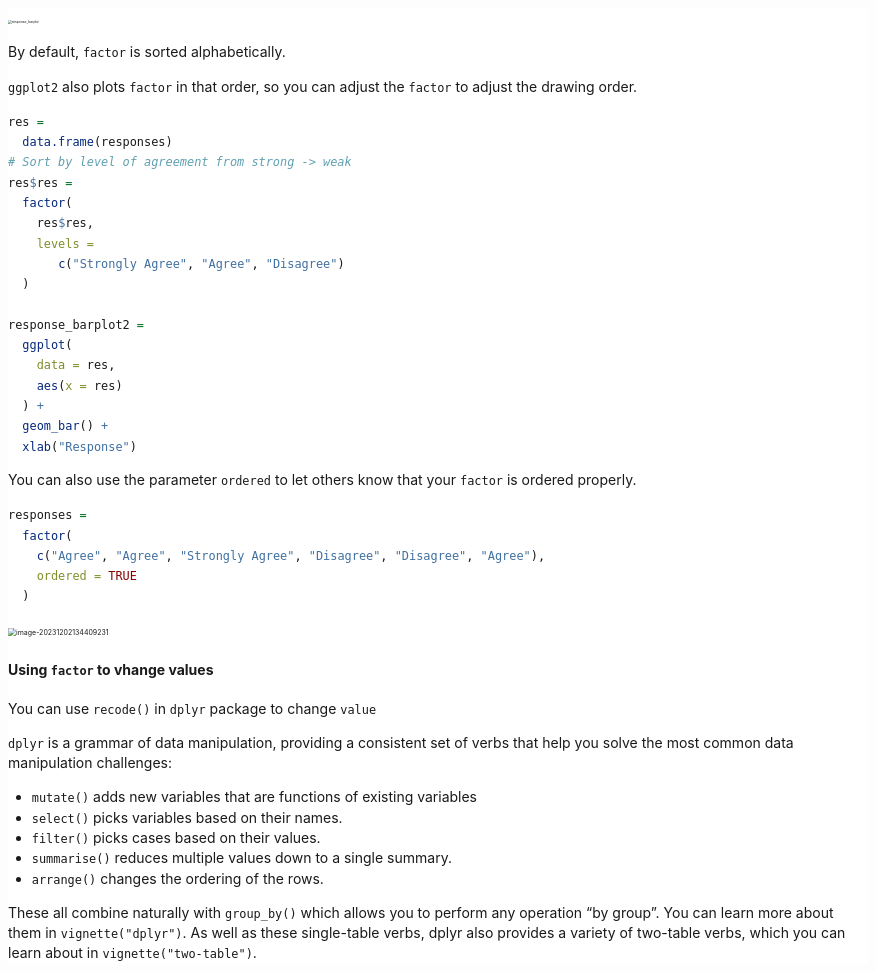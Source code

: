 <img src="https://cdn.jsdelivr.net/gh/Lucas04-nhr/Pictures@main/uPic/response_barplot.png" alt="response_barplot" style="zoom:24%;" />

By default, `factor` is sorted alphabetically.

 `ggplot2` also plots `factor` in that order, so you can adjust the `factor` to adjust the drawing order.

```R
res =
  data.frame(responses)
# Sort by level of agreement from strong -> weak
res$res =
  factor(
    res$res,
    levels =
       c("Strongly Agree", "Agree", "Disagree")
  )

response_barplot2 =
  ggplot(
    data = res,
    aes(x = res)
  ) +
  geom_bar() +
  xlab("Response")
```

You can also use the parameter `ordered` to let others know that your `factor` is ordered properly.

```R
responses =
  factor(
    c("Agree", "Agree", "Strongly Agree", "Disagree", "Disagree", "Agree"),
    ordered = TRUE
  )
```

<img src="https://cdn.jsdelivr.net/gh/Lucas04-nhr/Pictures@main/uPic/image-20231202134409231.png" alt="image-20231202134409231" style="zoom:50%;" />

#### Using `factor` to vhange values

You can use `recode()` in `dplyr` package to change `value`

`dplyr` is a grammar of data manipulation, providing a consistent set of verbs that help you solve the most common data manipulation challenges:

+ `mutate()` adds new variables that are functions of existing variables
+ `select()` picks variables based on their names.
+ `filter()` picks cases based on their values.
+ `summarise()` reduces multiple values down to a single summary.
+ `arrange()` changes the ordering of the rows.

These all combine naturally with `group_by()` which allows you to perform any operation “by group”. You can learn more about them in `vignette("dplyr")`. As well as these single-table verbs, dplyr also provides a variety of two-table verbs, which you can learn about in `vignette("two-table")`.
